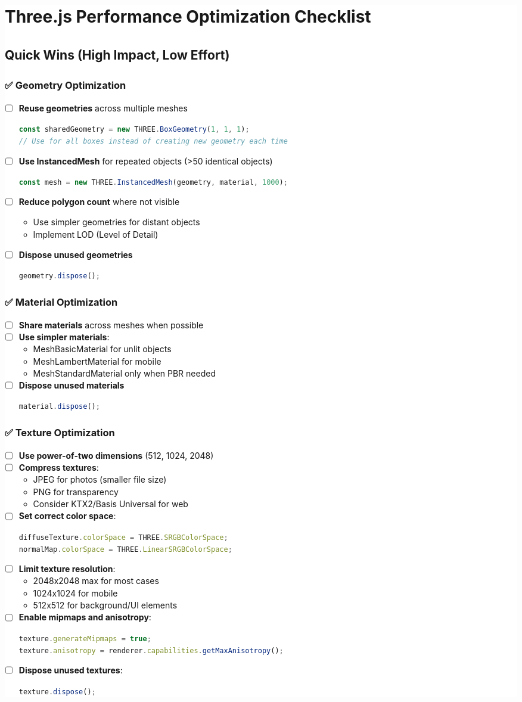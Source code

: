 # Three.js Performance Optimization Checklist

## Quick Wins (High Impact, Low Effort)

### ✅ Geometry Optimization

- [ ] **Reuse geometries** across multiple meshes
  ```javascript
  const sharedGeometry = new THREE.BoxGeometry(1, 1, 1);
  // Use for all boxes instead of creating new geometry each time
  ```

- [ ] **Use InstancedMesh** for repeated objects (>50 identical objects)
  ```javascript
  const mesh = new THREE.InstancedMesh(geometry, material, 1000);
  ```

- [ ] **Reduce polygon count** where not visible
  - Use simpler geometries for distant objects
  - Implement LOD (Level of Detail)

- [ ] **Dispose unused geometries**
  ```javascript
  geometry.dispose();
  ```

### ✅ Material Optimization

- [ ] **Share materials** across meshes when possible
- [ ] **Use simpler materials**:
  - MeshBasicMaterial for unlit objects
  - MeshLambertMaterial for mobile
  - MeshStandardMaterial only when PBR needed
- [ ] **Dispose unused materials**
  ```javascript
  material.dispose();
  ```

### ✅ Texture Optimization

- [ ] **Use power-of-two dimensions** (512, 1024, 2048)
- [ ] **Compress textures**:
  - JPEG for photos (smaller file size)
  - PNG for transparency
  - Consider KTX2/Basis Universal for web
- [ ] **Set correct color space**:
  ```javascript
  diffuseTexture.colorSpace = THREE.SRGBColorSpace;
  normalMap.colorSpace = THREE.LinearSRGBColorSpace;
  ```
- [ ] **Limit texture resolution**:
  - 2048x2048 max for most cases
  - 1024x1024 for mobile
  - 512x512 for background/UI elements
- [ ] **Enable mipmaps and anisotropy**:
  ```javascript
  texture.generateMipmaps = true;
  texture.anisotropy = renderer.capabilities.getMaxAnisotropy();
  ```
- [ ] **Dispose unused textures**:
  ```javascript
  texture.dispose();
  ```

